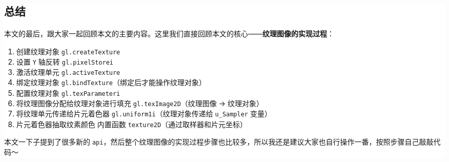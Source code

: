 ## 总结

本文的最后，跟大家一起回顾本文的主要内容。这里我们直接回顾本文的核心——**纹理图像的实现过程**：
1. 创建纹理对象 `gl.createTexture`
2. 设置 `Y` 轴反转 `gl.pixelStorei`
3. 激活纹理单元 `gl.activeTexture`
4. 绑定纹理对象 `gl.bindTexture`（绑定后才能操作纹理对象）
5. 配置纹理对象 `gl.texParameteri`
6. 将纹理图像分配给纹理对象进行填充 `gl.texImage2D`（纹理图像 -> 纹理对象）
7. 将纹理单元传递给片元着色器 `gl.uniform1i`（纹理对象传递给 `u_Sampler` 变量）
8. 片元着色器抽取纹素颜色 内置函数 `texture2D`（通过取样器和片元坐标）

本文一下子提到了很多新的 `api`，然后整个纹理图像的实现过程步骤也比较多，所以我还是建议大家也自行操作一番，按照步骤自己敲敲代码～
